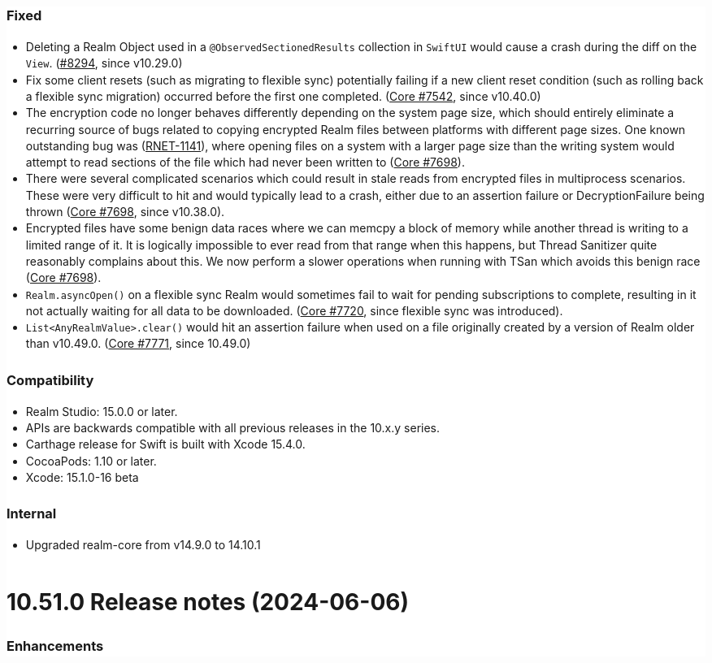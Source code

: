 ### Fixed

* Deleting a Realm Object used in a `@ObservedSectionedResults` collection in `SwiftUI`
  would cause a crash during the diff on the `View`. ([#8294](https://github.com/realm/realm-swift/issues/8294), since v10.29.0)
* Fix some client resets (such as migrating to flexible sync) potentially
  failing if a new client reset condition (such as rolling back a flexible sync
  migration) occurred before the first one completed.
 ([Core #7542](https://github.com/realm/realm-core/pull/7542), since v10.40.0)
* The encryption code no longer behaves differently depending on the system
  page size, which should entirely eliminate a recurring source of bugs related
  to copying encrypted Realm files between platforms with different page sizes.
  One known outstanding bug was ([RNET-1141](https://github.com/realm/realm-dotnet/issues/3592)),
  where opening files on a system with a larger page size than the writing
  system would attempt to read sections of the file which had never been
  written to ([Core #7698](https://github.com/realm/realm-core/pull/7698)).
* There were several complicated scenarios which could result in stale reads
  from encrypted files in multiprocess scenarios. These were very difficult to
  hit and would typically lead to a crash, either due to an assertion failure
  or DecryptionFailure being thrown ([Core #7698](https://github.com/realm/realm-core/pull/7698), since v10.38.0).
* Encrypted files have some benign data races where we can memcpy a block of
  memory while another thread is writing to a limited range of it. It is
  logically impossible to ever read from that range when this happens, but
  Thread Sanitizer quite reasonably complains about this. We now perform a
  slower operations when running with TSan which avoids this benign race
  ([Core #7698](https://github.com/realm/realm-core/pull/7698)).
* `Realm.asyncOpen()` on a flexible sync Realm would sometimes fail to wait for
  pending subscriptions to complete, resulting in it not actually waiting for
  all data to be downloaded. ([Core #7720](https://github.com/realm/realm-core/issues/7720),
  since flexible sync was introduced).
* `List<AnyRealmValue>.clear()` would hit an assertion failure when used on a
  file originally created by a version of Realm older than v10.49.0.
  ([Core #7771](https://github.com/realm/realm-core/issues/7771), since 10.49.0)

### Compatibility

* Realm Studio: 15.0.0 or later.
* APIs are backwards compatible with all previous releases in the 10.x.y series.
* Carthage release for Swift is built with Xcode 15.4.0.
* CocoaPods: 1.10 or later.
* Xcode: 15.1.0-16 beta

### Internal

* Upgraded realm-core from v14.9.0 to 14.10.1

10.51.0 Release notes (2024-06-06)
=============================================================

### Enhancements
